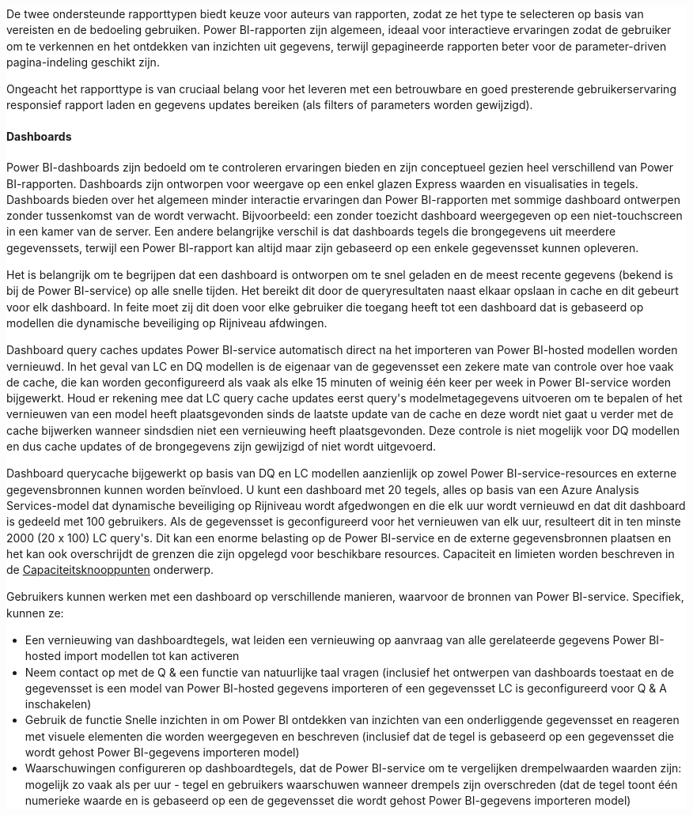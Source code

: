 De twee ondersteunde rapporttypen biedt keuze voor auteurs van rapporten, zodat ze het type te selecteren op basis van vereisten en de bedoeling gebruiken. Power BI-rapporten zijn algemeen, ideaal voor interactieve ervaringen zodat de gebruiker om te verkennen en het ontdekken van inzichten uit gegevens, terwijl gepagineerde rapporten beter voor de parameter-driven pagina-indeling geschikt zijn.

Ongeacht het rapporttype is van cruciaal belang voor het leveren met een betrouwbare en goed presterende gebruikerservaring responsief rapport laden en gegevens updates bereiken (als filters of parameters worden gewijzigd).

#### <a name="dashboards"></a>Dashboards

Power BI-dashboards zijn bedoeld om te controleren ervaringen bieden en zijn conceptueel gezien heel verschillend van Power BI-rapporten. Dashboards zijn ontworpen voor weergave op een enkel glazen Express waarden en visualisaties in tegels. Dashboards bieden over het algemeen minder interactie ervaringen dan Power BI-rapporten met sommige dashboard ontwerpen zonder tussenkomst van de wordt verwacht. Bijvoorbeeld: een zonder toezicht dashboard weergegeven op een niet-touchscreen in een kamer van de server. Een andere belangrijke verschil is dat dashboards tegels die brongegevens uit meerdere gegevenssets, terwijl een Power BI-rapport kan altijd maar zijn gebaseerd op een enkele gegevensset kunnen opleveren.

Het is belangrijk om te begrijpen dat een dashboard is ontworpen om te snel geladen en de meest recente gegevens (bekend is bij de Power BI-service) op alle snelle tijden. Het bereikt dit door de queryresultaten naast elkaar opslaan in cache en dit gebeurt voor elk dashboard. In feite moet zij dit doen voor elke gebruiker die toegang heeft tot een dashboard dat is gebaseerd op modellen die dynamische beveiliging op Rijniveau afdwingen.

Dashboard query caches updates Power BI-service automatisch direct na het importeren van Power BI-hosted modellen worden vernieuwd. In het geval van LC en DQ modellen is de eigenaar van de gegevensset een zekere mate van controle over hoe vaak de cache, die kan worden geconfigureerd als vaak als elke 15 minuten of weinig één keer per week in Power BI-service worden bijgewerkt. Houd er rekening mee dat LC query cache updates eerst query's modelmetagegevens uitvoeren om te bepalen of het vernieuwen van een model heeft plaatsgevonden sinds de laatste update van de cache en deze wordt niet gaat u verder met de cache bijwerken wanneer sindsdien niet een vernieuwing heeft plaatsgevonden. Deze controle is niet mogelijk voor DQ modellen en dus cache updates of de brongegevens zijn gewijzigd of niet wordt uitgevoerd.

Dashboard querycache bijgewerkt op basis van DQ en LC modellen aanzienlijk op zowel Power BI-service-resources en externe gegevensbronnen kunnen worden beïnvloed. U kunt een dashboard met 20 tegels, alles op basis van een Azure Analysis Services-model dat dynamische beveiliging op Rijniveau wordt afgedwongen en die elk uur wordt vernieuwd en dat dit dashboard is gedeeld met 100 gebruikers. Als de gegevensset is geconfigureerd voor het vernieuwen van elk uur, resulteert dit in ten minste 2000 (20 x 100) LC query's. Dit kan een enorme belasting op de Power BI-service en de externe gegevensbronnen plaatsen en het kan ook overschrijdt de grenzen die zijn opgelegd voor beschikbare resources. Capaciteit en limieten worden beschreven in de [Capaciteitsknooppunten](#capacity-nodes) onderwerp.

Gebruikers kunnen werken met een dashboard op verschillende manieren, waarvoor de bronnen van Power BI-service. Specifiek, kunnen ze:

- Een vernieuwing van dashboardtegels, wat leiden een vernieuwing op aanvraag van alle gerelateerde gegevens Power BI-hosted import modellen tot kan activeren
- Neem contact op met de Q & een functie van natuurlijke taal vragen (inclusief het ontwerpen van dashboards toestaat en de gegevensset is een model van Power BI-hosted gegevens importeren of een gegevensset LC is geconfigureerd voor Q & A inschakelen)
- Gebruik de functie Snelle inzichten in om Power BI ontdekken van inzichten van een onderliggende gegevensset en reageren met visuele elementen die worden weergegeven en beschreven (inclusief dat de tegel is gebaseerd op een gegevensset die wordt gehost Power BI-gegevens importeren model)
- Waarschuwingen configureren op dashboardtegels, dat de Power BI-service om te vergelijken drempelwaarden waarden zijn: mogelijk zo vaak als per uur - tegel en gebruikers waarschuwen wanneer drempels zijn overschreden (dat de tegel toont één numerieke waarde en is gebaseerd op een de gegevensset die wordt gehost Power BI-gegevens importeren model)
